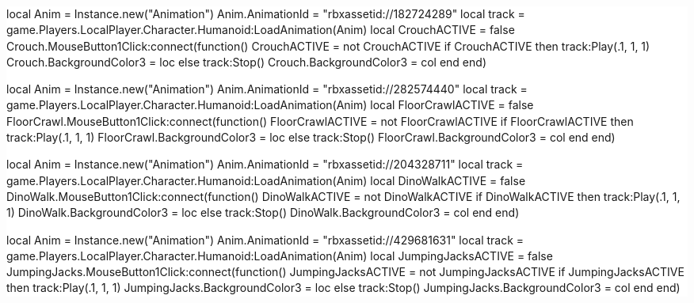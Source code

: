 local Anim = Instance.new("Animation")
Anim.AnimationId = "rbxassetid://182724289"
local track = game.Players.LocalPlayer.Character.Humanoid:LoadAnimation(Anim)
local CrouchACTIVE = false
Crouch.MouseButton1Click:connect(function()
	CrouchACTIVE = not CrouchACTIVE
	if CrouchACTIVE then
		track:Play(.1, 1, 1)
		Crouch.BackgroundColor3 = loc
	else
		track:Stop()
		Crouch.BackgroundColor3 = col
	end
end)

local Anim = Instance.new("Animation")
Anim.AnimationId = "rbxassetid://282574440"
local track = game.Players.LocalPlayer.Character.Humanoid:LoadAnimation(Anim)
local FloorCrawlACTIVE = false
FloorCrawl.MouseButton1Click:connect(function()
	FloorCrawlACTIVE = not FloorCrawlACTIVE
	if FloorCrawlACTIVE then
		track:Play(.1, 1, 1)
		FloorCrawl.BackgroundColor3 = loc
	else
		track:Stop()
		FloorCrawl.BackgroundColor3 = col
	end
end)

local Anim = Instance.new("Animation")
Anim.AnimationId = "rbxassetid://204328711"
local track = game.Players.LocalPlayer.Character.Humanoid:LoadAnimation(Anim)
local DinoWalkACTIVE = false
DinoWalk.MouseButton1Click:connect(function()
	DinoWalkACTIVE = not DinoWalkACTIVE
	if DinoWalkACTIVE then
		track:Play(.1, 1, 1)
		DinoWalk.BackgroundColor3 = loc
	else
		track:Stop()
		DinoWalk.BackgroundColor3 = col
	end
end)

local Anim = Instance.new("Animation")
Anim.AnimationId = "rbxassetid://429681631"
local track = game.Players.LocalPlayer.Character.Humanoid:LoadAnimation(Anim)
local JumpingJacksACTIVE = false
JumpingJacks.MouseButton1Click:connect(function()
	JumpingJacksACTIVE = not JumpingJacksACTIVE
	if JumpingJacksACTIVE then
		track:Play(.1, 1, 1)
		JumpingJacks.BackgroundColor3 = loc
	else
		track:Stop()
		JumpingJacks.BackgroundColor3 = col
	end
end)
